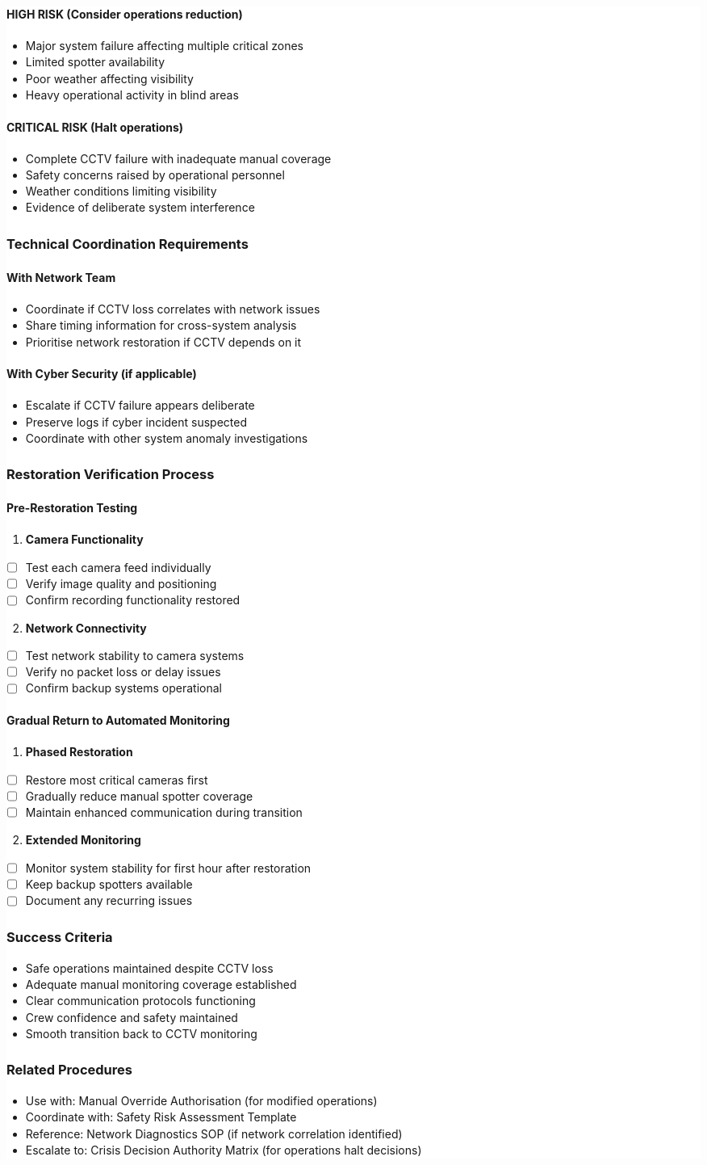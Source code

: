 #### HIGH RISK (Consider operations reduction)
- Major system failure affecting multiple critical zones
- Limited spotter availability
- Poor weather affecting visibility
- Heavy operational activity in blind areas

#### CRITICAL RISK (Halt operations)
- Complete CCTV failure with inadequate manual coverage
- Safety concerns raised by operational personnel
- Weather conditions limiting visibility
- Evidence of deliberate system interference

### Technical Coordination Requirements

#### With Network Team
- Coordinate if CCTV loss correlates with network issues
- Share timing information for cross-system analysis
- Prioritise network restoration if CCTV depends on it

#### With Cyber Security (if applicable)
- Escalate if CCTV failure appears deliberate
- Preserve logs if cyber incident suspected
- Coordinate with other system anomaly investigations

### Restoration Verification Process

#### Pre-Restoration Testing
1. **Camera Functionality**
 - [ ] Test each camera feed individually
 - [ ] Verify image quality and positioning
 - [ ] Confirm recording functionality restored

2. **Network Connectivity**
 - [ ] Test network stability to camera systems
 - [ ] Verify no packet loss or delay issues
 - [ ] Confirm backup systems operational

#### Gradual Return to Automated Monitoring
1. **Phased Restoration**
 - [ ] Restore most critical cameras first
 - [ ] Gradually reduce manual spotter coverage
 - [ ] Maintain enhanced communication during transition

2. **Extended Monitoring**
 - [ ] Monitor system stability for first hour after restoration
 - [ ] Keep backup spotters available
 - [ ] Document any recurring issues

### Success Criteria
- Safe operations maintained despite CCTV loss
- Adequate manual monitoring coverage established
- Clear communication protocols functioning
- Crew confidence and safety maintained
- Smooth transition back to CCTV monitoring

### Related Procedures
- Use with: Manual Override Authorisation (for modified operations)
- Coordinate with: Safety Risk Assessment Template
- Reference: Network Diagnostics SOP (if network correlation identified)
- Escalate to: Crisis Decision Authority Matrix (for operations halt decisions)